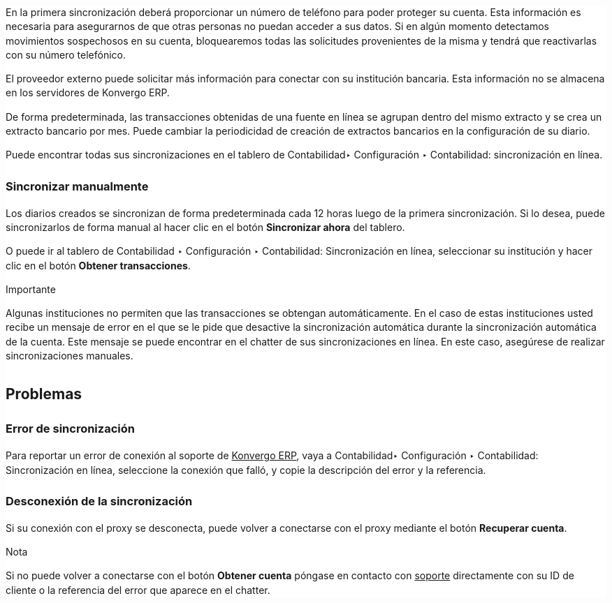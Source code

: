 En la primera sincronización deberá proporcionar un número de teléfono para
poder proteger su cuenta. Esta información es necesaria para asegurarnos de
que otras personas no puedan acceder a sus datos. Si en algún momento
detectamos movimientos sospechosos en su cuenta, bloquearemos todas las
solicitudes provenientes de la misma y tendrá que reactivarlas con su número
telefónico.

El proveedor externo puede solicitar más información para conectar con su
institución bancaria. Esta información no se almacena en los servidores de
Konvergo ERP.

De forma predeterminada, las transacciones obtenidas de una fuente en línea se
agrupan dentro del mismo extracto y se crea un extracto bancario por mes.
Puede cambiar la periodicidad de creación de extractos bancarios en la
configuración de su diario.

Puede encontrar todas sus sincronizaciones en el tablero de Contabilidad‣
Configuración ‣ Contabilidad: sincronización en línea.

### Sincronizar manualmente

Los diarios creados se sincronizan de forma predeterminada cada 12 horas luego
de la primera sincronización. Si lo desea, puede sincronizarlos de forma
manual al hacer clic en el botón **Sincronizar ahora** del tablero.

O puede ir al tablero de Contabilidad ‣ Configuración ‣ Contabilidad:
Sincronización en línea, seleccionar su institución y hacer clic en el botón
**Obtener transacciones**.

<div class="alert alert-warning">
<p class="alert-title">
Importante</p><p>Algunas instituciones no permiten que las transacciones se obtengan automáticamente. En el caso de estas instituciones usted recibe un mensaje de error en el que se le pide que desactive la sincronización automática durante la sincronización automática de la cuenta. Este mensaje se puede encontrar en el chatter de sus sincronizaciones en línea. En este caso, asegúrese de realizar sincronizaciones manuales.</p>
</div>

## Problemas

### Error de sincronización

Para reportar un error de conexión al soporte de
[Konvergo ERP](https://www.odoo.com/help), vaya a Contabilidad‣ Configuración ‣
Contabilidad: Sincronización en línea, seleccione la conexión que falló, y
copie la descripción del error y la referencia.

### Desconexión de la sincronización

Si su conexión con el proxy se desconecta, puede volver a conectarse con el
proxy mediante el botón **Recuperar cuenta**.

<div class="alert alert-primary">
<p class="alert-title">
Nota</p><p>Si no puede volver a conectarse con el botón <b>Obtener cuenta</b> póngase en contacto con <a href="https://www.odoo.com/help">soporte</a> directamente con su ID de cliente o la referencia del error que aparece en el chatter.</p>
</div>
